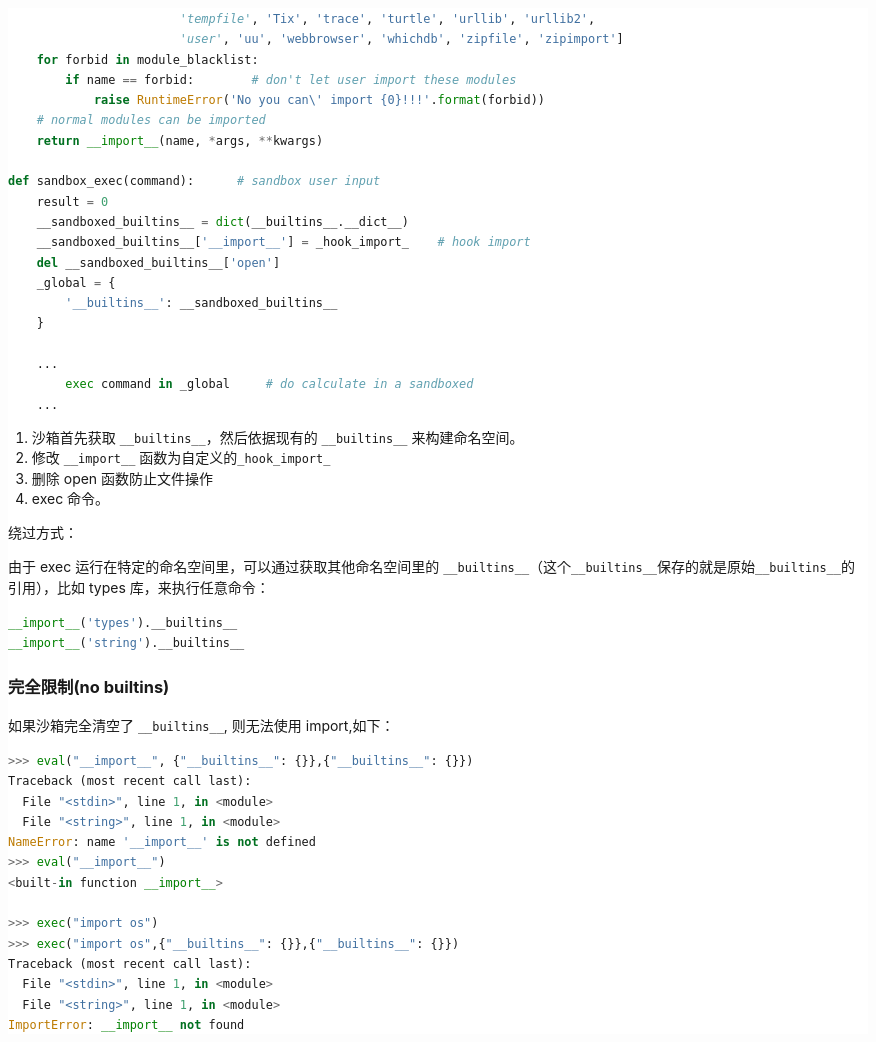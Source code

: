 ```py
                        'tempfile', 'Tix', 'trace', 'turtle', 'urllib', 'urllib2',
                        'user', 'uu', 'webbrowser', 'whichdb', 'zipfile', 'zipimport']
    for forbid in module_blacklist:
        if name == forbid:        # don't let user import these modules
            raise RuntimeError('No you can\' import {0}!!!'.format(forbid))
    # normal modules can be imported
    return __import__(name, *args, **kwargs)

def sandbox_exec(command):      # sandbox user input
    result = 0
    __sandboxed_builtins__ = dict(__builtins__.__dict__)
    __sandboxed_builtins__['__import__'] = _hook_import_    # hook import
    del __sandboxed_builtins__['open']
    _global = {
        '__builtins__': __sandboxed_builtins__
    }

    ...
        exec command in _global     # do calculate in a sandboxed  
    ...
```
1. 沙箱首先获取 `__builtins__`，然后依据现有的 `__builtins__` 来构建命名空间。
2. 修改 `__import__` 函数为自定义的`_hook_import_`
3. 删除 open 函数防止文件操作
4. exec 命令。

绕过方式：

由于 exec 运行在特定的命名空间里，可以通过获取其他命名空间里的 `__builtins__`（这个`__builtins__`保存的就是原始`__builtins__`的引用），比如 types 库，来执行任意命令：
```py
__import__('types').__builtins__
__import__('string').__builtins__
```
### 完全限制(no builtins)
如果沙箱完全清空了 `__builtins__`, 则无法使用 import,如下：
```py
>>> eval("__import__", {"__builtins__": {}},{"__builtins__": {}})
Traceback (most recent call last):
  File "<stdin>", line 1, in <module>
  File "<string>", line 1, in <module>
NameError: name '__import__' is not defined
>>> eval("__import__")
<built-in function __import__>

>>> exec("import os")
>>> exec("import os",{"__builtins__": {}},{"__builtins__": {}})
Traceback (most recent call last):
  File "<stdin>", line 1, in <module>
  File "<string>", line 1, in <module>
ImportError: __import__ not found
```
